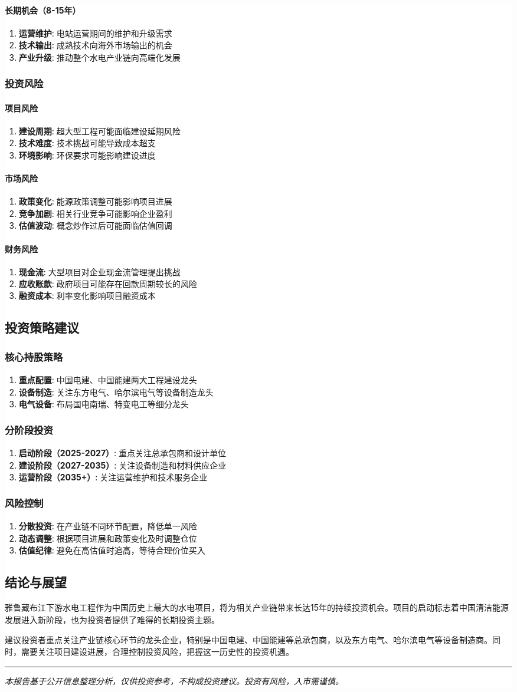#### 长期机会（8-15年）
1. **运营维护**: 电站运营期间的维护和升级需求
2. **技术输出**: 成熟技术向海外市场输出的机会
3. **产业升级**: 推动整个水电产业链向高端化发展

### 投资风险

#### 项目风险
1. **建设周期**: 超大型工程可能面临建设延期风险
2. **技术难度**: 技术挑战可能导致成本超支
3. **环境影响**: 环保要求可能影响建设进度

#### 市场风险
1. **政策变化**: 能源政策调整可能影响项目进展
2. **竞争加剧**: 相关行业竞争可能影响企业盈利
3. **估值波动**: 概念炒作过后可能面临估值回调

#### 财务风险
1. **现金流**: 大型项目对企业现金流管理提出挑战
2. **应收账款**: 政府项目可能存在回款周期较长的风险
3. **融资成本**: 利率变化影响项目融资成本

## 投资策略建议

### 核心持股策略
1. **重点配置**: 中国电建、中国能建两大工程建设龙头
2. **设备制造**: 关注东方电气、哈尔滨电气等设备制造龙头
3. **电气设备**: 布局国电南瑞、特变电工等细分龙头

### 分阶段投资
1. **启动阶段（2025-2027）**: 重点关注总承包商和设计单位
2. **建设阶段（2027-2035）**: 关注设备制造和材料供应企业
3. **运营阶段（2035+）**: 关注运营维护和技术服务企业

### 风险控制
1. **分散投资**: 在产业链不同环节配置，降低单一风险
2. **动态调整**: 根据项目进展和政策变化及时调整仓位
3. **估值纪律**: 避免在高估值时追高，等待合理价位买入

## 结论与展望

雅鲁藏布江下游水电工程作为中国历史上最大的水电项目，将为相关产业链带来长达15年的持续投资机会。项目的启动标志着中国清洁能源发展进入新阶段，也为投资者提供了难得的长期投资主题。

建议投资者重点关注产业链核心环节的龙头企业，特别是中国电建、中国能建等总承包商，以及东方电气、哈尔滨电气等设备制造商。同时，需要关注项目建设进展，合理控制投资风险，把握这一历史性的投资机遇。

---

*本报告基于公开信息整理分析，仅供投资参考，不构成投资建议。投资有风险，入市需谨慎。*